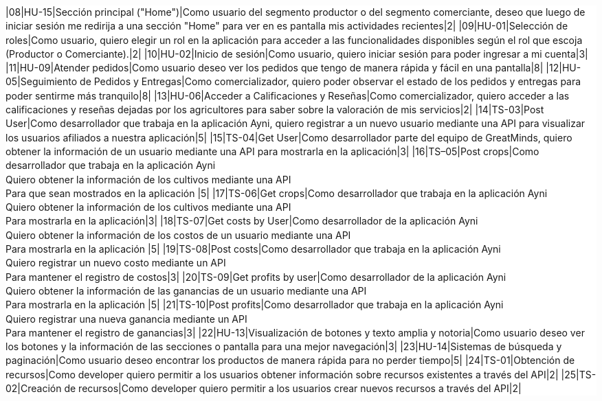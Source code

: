 |08|HU-15|Sección principal ("Home")|Como usuario del segmento productor o del segmento comerciante, deseo que luego de iniciar sesión me redirija a una sección "Home" para ver en es pantalla mis actividades recientes|2|
|09|HU-01|Selección de roles|Como usuario, quiero elegir un rol en la aplicación para acceder a las funcionalidades disponibles según el rol que escoja (Productor o Comerciante).|2|
|10|HU-02|Inicio de sesión|Como usuario, quiero iniciar sesión para poder ingresar a mi cuenta|3|
|11|HU-09|Atender pedidos|Como usuario deseo ver los pedidos que tengo de manera rápida y fácil en una pantalla|8|
|12|HU-05|Seguimiento de Pedidos y Entregas|Como comercializador, quiero poder observar el estado de los pedidos y entregas para poder sentirme más tranquilo|8|
|13|HU-06|Acceder a Calificaciones y Reseñas|Como comercializador, quiero acceder a las calificaciones y reseñas dejadas por los agricultores para saber sobre la valoración de mis servicios|2|
|14|TS-03|Post User|Como desarrollador que trabaja en la aplicación Ayni, quiero registrar a un nuevo usuario mediante una API para visualizar los usuarios afiliados a nuestra aplicación|5|
|15|TS-04|Get User|Como desarrollador parte del equipo de GreatMinds, quiero obtener la información de un usuario mediante una API para mostrarla en la aplicación|3|
|16|TS–05|Post crops|Como desarrollador que trabaja en la aplicación Ayni<br>Quiero obtener la información de los cultivos mediante una API<br>Para que sean mostrados en la aplicación |5|
|17|TS-06|Get crops|Como desarrollador que trabaja en la aplicación Ayni<br>Quiero obtener la información de los cultivos mediante una API<br>Para mostrarla en la aplicación|3|
|18|TS-07|Get costs by User|Como desarrollador de  la aplicación Ayni<br>Quiero obtener la información de los costos de un usuario mediante una API<br>Para mostrarla en la aplicación |5|
|19|TS-08|Post costs|Como desarrollador que trabaja en la aplicación Ayni<br>Quiero registrar un nuevo costo mediante un API<br>Para mantener el registro de costos|3|
|20|TS-09|Get profits by user|Como desarrollador de  la aplicación Ayni<br>Quiero obtener la información de las ganancias de un usuario mediante una API<br>Para mostrarla en la aplicación |5|
|21|TS-10|Post profits|Como desarrollador que trabaja en la aplicación Ayni<br>Quiero registrar una nueva ganancia mediante un API<br>Para mantener el registro de ganancias|3|
|22|HU-13|Visualización de botones y texto amplia y notoria|Como usuario deseo ver los botones y la información de las secciones o pantalla para una mejor navegación|3|
|23|HU-14|Sistemas de búsqueda y paginación|Como usuario deseo encontrar los productos de manera rápida para no perder tiempo|5|
|24|TS-01|Obtención de recursos|Como developer quiero permitir a los usuarios obtener información sobre recursos existentes a través del API|2|
|25|TS-02|Creación de recursos|Como developer quiero permitir a los usuarios crear nuevos recursos a través del API|2|

